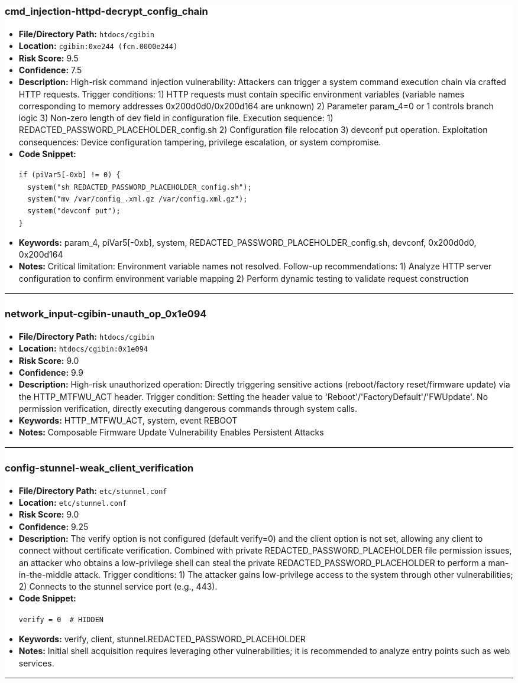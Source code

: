 ### cmd_injection-httpd-decrypt_config_chain

- **File/Directory Path:** `htdocs/cgibin`
- **Location:** `cgibin:0xe244 (fcn.0000e244)`
- **Risk Score:** 9.5
- **Confidence:** 7.5
- **Description:** High-risk command injection vulnerability: Attackers can trigger a system command execution chain via crafted HTTP requests. Trigger conditions: 1) HTTP requests must contain specific environment variables (variable names corresponding to memory addresses 0x200d0d0/0x200d164 are unknown) 2) Parameter param_4=0 or 1 controls branch logic 3) Non-zero length of dev field in configuration file. Execution sequence: 1) REDACTED_PASSWORD_PLACEHOLDER_config.sh 2) Configuration file relocation 3) devconf put operation. Exploitation consequences: Device configuration tampering, privilege escalation, or system compromise.
- **Code Snippet:**
  ```
  if (piVar5[-0xb] != 0) {
    system("sh REDACTED_PASSWORD_PLACEHOLDER_config.sh");
    system("mv /var/config_.xml.gz /var/config.xml.gz");
    system("devconf put");
  }
  ```
- **Keywords:** param_4, piVar5[-0xb], system, REDACTED_PASSWORD_PLACEHOLDER_config.sh, devconf, 0x200d0d0, 0x200d164
- **Notes:** Critical limitation: Environment variable names not resolved. Follow-up recommendations: 1) Analyze HTTP server configuration to confirm environment variable mapping 2) Perform dynamic testing to validate request construction

---
### network_input-cgibin-unauth_op_0x1e094

- **File/Directory Path:** `htdocs/cgibin`
- **Location:** `htdocs/cgibin:0x1e094`
- **Risk Score:** 9.0
- **Confidence:** 9.9
- **Description:** High-risk unauthorized operation: Directly triggering sensitive actions (reboot/factory reset/firmware update) via the HTTP_MTFWU_ACT header. Trigger condition: Setting the header value to 'Reboot'/'FactoryDefault'/'FWUpdate'. No permission verification, directly executing dangerous commands through system calls.
- **Keywords:** HTTP_MTFWU_ACT, system, event REBOOT
- **Notes:** Composable Firmware Update Vulnerability Enables Persistent Attacks

---
### config-stunnel-weak_client_verification

- **File/Directory Path:** `etc/stunnel.conf`
- **Location:** `etc/stunnel.conf`
- **Risk Score:** 9.0
- **Confidence:** 9.25
- **Description:** The verify option is not configured (default verify=0) and the client option is not set, allowing any client to connect without certificate verification. Combined with private REDACTED_PASSWORD_PLACEHOLDER file permission issues, an attacker who obtains a low-privilege shell can steal the private REDACTED_PASSWORD_PLACEHOLDER to perform a man-in-the-middle attack. Trigger conditions: 1) The attacker gains low-privilege access to the system through other vulnerabilities; 2) Connects to the stunnel service port (e.g., 443).
- **Code Snippet:**
  ```
  verify = 0  # HIDDEN
  ```
- **Keywords:** verify, client, stunnel.REDACTED_PASSWORD_PLACEHOLDER
- **Notes:** Initial shell acquisition requires leveraging other vulnerabilities; it is recommended to analyze entry points such as web services.

---